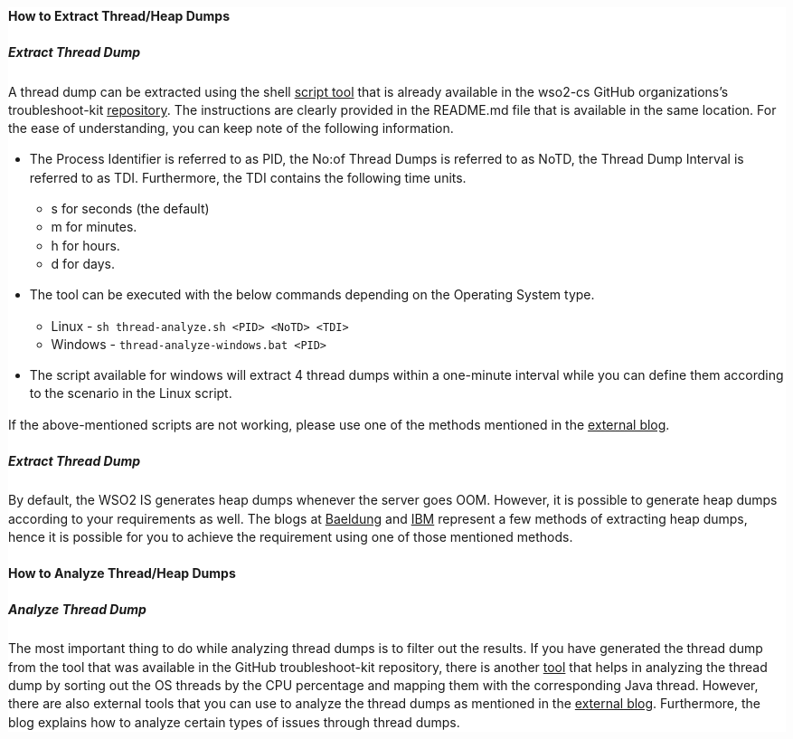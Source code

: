 #### How to Extract Thread/Heap Dumps

##### Extract Thread Dump

A thread dump can be extracted using the
shell [script tool](https://github.com/wso2-cs/troubleshoot-kit/tree/master/scripts-and-commands/thread-dump) that is
already available in the wso2-cs GitHub organizations’s
troubleshoot-kit [repository](https://github.com/wso2-cs/troubleshoot-kit). The instructions are clearly provided in the
README.md file that is available in the same location. For the ease of understanding, you can keep note of the following
information.

* The Process Identifier is referred to as PID, the No:of Thread Dumps is referred to as NoTD, the Thread Dump Interval
  is referred to as TDI. Furthermore, the TDI contains the following time units.

    * s for seconds (the default)
    * m for minutes.
    * h for hours.
    * d for days.

* The tool can be executed with the below commands depending on the Operating System type.

    * Linux - `sh thread-analyze.sh <PID> <NoTD> <TDI>`
    * Windows - `thread-analyze-windows.bat <PID>`

* The script available for windows will extract 4 thread dumps within a one-minute interval while you can define them
  according to the scenario in the Linux script.

If the above-mentioned scripts are not working, please use one of the methods mentioned in
the [external blog]( https://www.baeldung.com/java-thread-dump).

##### Extract Thread Dump

By default, the WSO2 IS generates heap dumps whenever the server goes OOM. However, it is possible to generate heap
dumps according to your requirements as well. The blogs at [Baeldung](https://www.baeldung.com/java-heap-dump-capture)
and [IBM](https://www.ibm.com/docs/en/was-nd/8.5.5?topic=generation-generating-heap-dumps-manually) represent a few
methods of extracting heap dumps, hence it is possible for you to achieve the requirement using one of those mentioned
methods.

#### How to Analyze Thread/Heap Dumps

##### Analyze Thread Dump

The most important thing to do while analyzing thread dumps is to filter out the results. If you have generated the
thread dump from the tool that was available in the GitHub troubleshoot-kit repository, there is
another [tool](https://github.com/wso2-cs/troubleshoot-kit/tree/master/scripts-and-commands/thread-analysis) that helps
in analyzing the thread dump by sorting out the OS threads by the CPU percentage and mapping them with the corresponding
Java thread. However, there are also external tools that you can use to analyze the thread dumps as mentioned in
the [external blog](https://www.baeldung.com/java-analyze-thread-dumps). Furthermore, the blog explains how to analyze
certain types of issues through thread dumps.
